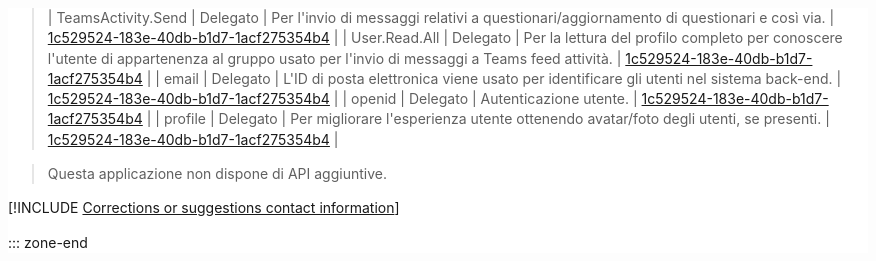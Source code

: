>| TeamsActivity.Send | Delegato | Per l'invio di messaggi relativi a questionari/aggiornamento di questionari e così via. | [1c529524-183e-40db-b1d7-1acf275354b4](../azure/1c529524-183e-40db-b1d7-1acf275354b4.md) |
>| User.Read.All | Delegato | Per la lettura del profilo completo per conoscere l'utente di appartenenza al gruppo usato per l'invio di messaggi a Teams feed attività. | [1c529524-183e-40db-b1d7-1acf275354b4](../azure/1c529524-183e-40db-b1d7-1acf275354b4.md) |
>| email | Delegato | L'ID di posta elettronica viene usato per identificare gli utenti nel sistema back-end. | [1c529524-183e-40db-b1d7-1acf275354b4](../azure/1c529524-183e-40db-b1d7-1acf275354b4.md) |
>| openid | Delegato | Autenticazione utente. | [1c529524-183e-40db-b1d7-1acf275354b4](../azure/1c529524-183e-40db-b1d7-1acf275354b4.md) |
>| profile | Delegato | Per migliorare l'esperienza utente ottenendo avatar/foto degli utenti, se presenti. | [1c529524-183e-40db-b1d7-1acf275354b4](../azure/1c529524-183e-40db-b1d7-1acf275354b4.md) |

>Questa applicazione non dispone di API aggiuntive.

[!INCLUDE [Corrections or suggestions contact information](../includes/corrections-or-suggestions.md)]

::: zone-end

